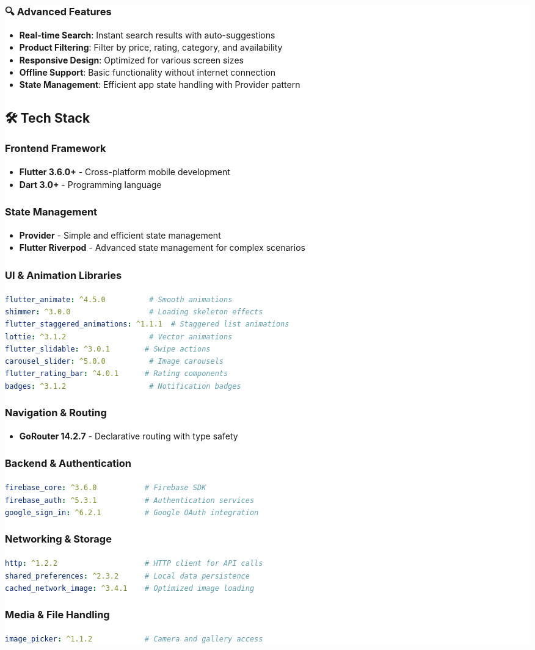 ### 🔍 **Advanced Features**
- **Real-time Search**: Instant search results with auto-suggestions
- **Product Filtering**: Filter by price, rating, category, and availability
- **Responsive Design**: Optimized for various screen sizes
- **Offline Support**: Basic functionality without internet connection
- **State Management**: Efficient app state handling with Provider pattern

## 🛠️ Tech Stack

### **Frontend Framework**
- **Flutter 3.6.0+** - Cross-platform mobile development
- **Dart 3.0+** - Programming language

### **State Management**
- **Provider** - Simple and efficient state management
- **Flutter Riverpod** - Advanced state management for complex scenarios

### **UI & Animation Libraries**
```yaml
flutter_animate: ^4.5.0          # Smooth animations
shimmer: ^3.0.0                  # Loading skeleton effects
flutter_staggered_animations: ^1.1.1  # Staggered list animations
lottie: ^3.1.2                   # Vector animations
flutter_slidable: ^3.0.1        # Swipe actions
carousel_slider: ^5.0.0          # Image carousels
flutter_rating_bar: ^4.0.1      # Rating components
badges: ^3.1.2                   # Notification badges
```

### **Navigation & Routing**
- **GoRouter 14.2.7** - Declarative routing with type safety

### **Backend & Authentication**
```yaml
firebase_core: ^3.6.0           # Firebase SDK
firebase_auth: ^5.3.1           # Authentication services
google_sign_in: ^6.2.1          # Google OAuth integration
```

### **Networking & Storage**
```yaml
http: ^1.2.2                    # HTTP client for API calls
shared_preferences: ^2.3.2      # Local data persistence
cached_network_image: ^3.4.1    # Optimized image loading
```

### **Media & File Handling**
```yaml
image_picker: ^1.1.2            # Camera and gallery access
```
